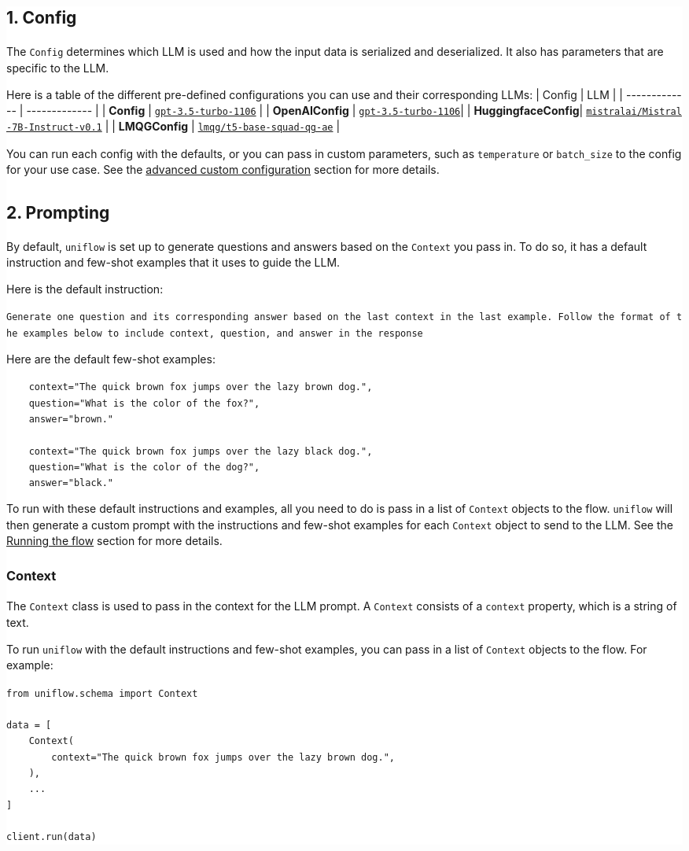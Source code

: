 ## 1. Config
The `Config` determines which LLM is used and how the input data is serialized and deserialized. It also has parameters that are specific to the LLM.

Here is a table of the different pre-defined configurations you can use and their corresponding LLMs:
| Config | LLM |
| ------------- | ------------- |
| __Config__ | [`gpt-3.5-turbo-1106`](https://platform.openai.com/docs/models/gpt-3-5) |
| __OpenAIConfig__ | [`gpt-3.5-turbo-1106`](https://platform.openai.com/docs/models/gpt-3-5)|
| __HuggingfaceConfig__| [`mistralai/Mistral-7B-Instruct-v0.1`](https://huggingface.co/mistralai/Mistral-7B-Instruct-v0.1) |
| __LMQGConfig__ | [`lmqg/t5-base-squad-qg-ae`](https://huggingface.co/lmqg/t5-base-squad-qg-ae) |

You can run each config with the defaults, or you can pass in custom parameters, such as `temperature` or `batch_size` to the config for your use case. See the [advanced custom configuration](#advanced-custom-configuration) section for more details.

## 2. Prompting
By default, `uniflow` is set up to generate questions and answers based on the `Context` you pass in. To do so, it has a default instruction and few-shot examples that it uses to guide the LLM.

Here is the default instruction:
```
Generate one question and its corresponding answer based on the last context in the last example. Follow the format of the examples below to include context, question, and answer in the response
```

Here are the default few-shot examples:
```
    context="The quick brown fox jumps over the lazy brown dog.",
    question="What is the color of the fox?",
    answer="brown."

    context="The quick brown fox jumps over the lazy black dog.",
    question="What is the color of the dog?",
    answer="black."
```

To run with these default instructions and examples, all you need to do is pass in a list of  `Context` objects to the flow. `uniflow` will then generate a custom prompt with the instructions and few-shot examples for each `Context` object to send to the LLM. See the [Running the flow](#running-the-flow) section for more details.

### Context
The `Context` class is used to pass in the context for the LLM prompt. A `Context` consists of a `context` property, which is a string of text.

To run `uniflow` with the default instructions and few-shot examples, you can pass in a list of `Context` objects to the flow. For example:
```
from uniflow.schema import Context

data = [
    Context(
        context="The quick brown fox jumps over the lazy brown dog.",
    ),
    ...
]

client.run(data)
```
